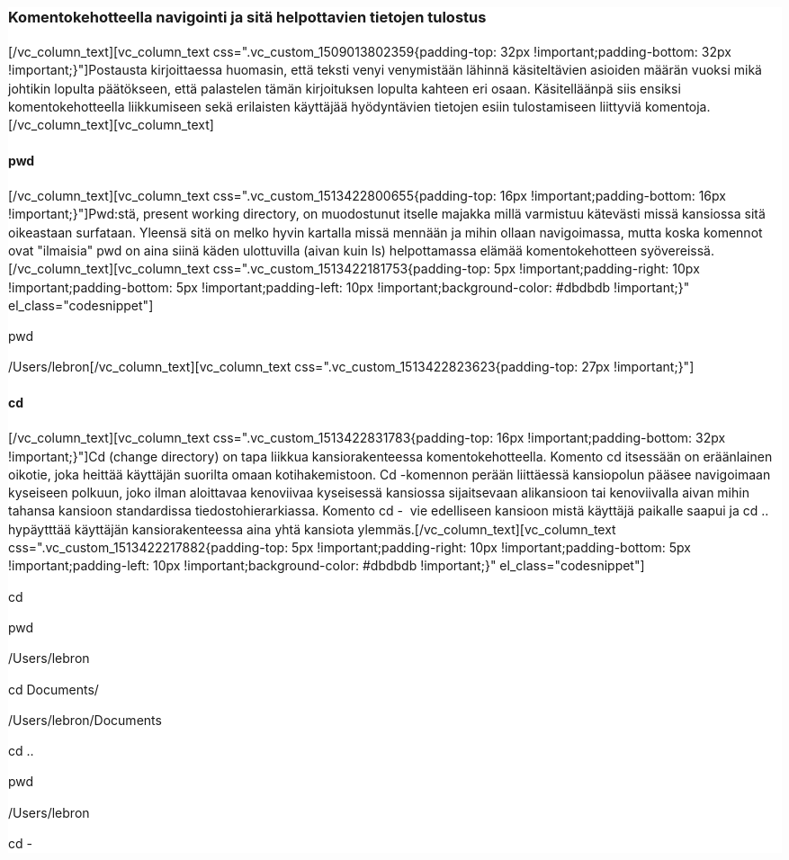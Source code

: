 ### Komentokehotteella navigointi ja sitä helpottavien tietojen tulostus

\[/vc\_column\_text\]\[vc\_column\_text css=".vc\_custom\_1509013802359{padding-top: 32px !important;padding-bottom: 32px !important;}"\]Postausta kirjoittaessa huomasin, että teksti venyi venymistään lähinnä käsiteltävien asioiden määrän vuoksi mikä johtikin lopulta päätökseen, että palastelen tämän kirjoituksen lopulta kahteen eri osaan. Käsitelläänpä siis ensiksi komentokehotteella liikkumiseen sekä erilaisten käyttäjää hyödyntävien tietojen esiin tulostamiseen liittyviä komentoja.\[/vc\_column\_text\]\[vc\_column\_text\]

#### pwd

\[/vc\_column\_text\]\[vc\_column\_text css=".vc\_custom\_1513422800655{padding-top: 16px !important;padding-bottom: 16px !important;}"\]Pwd:stä, present working directory, on muodostunut itselle majakka millä varmistuu kätevästi missä kansiossa sitä oikeastaan surfataan. Yleensä sitä on melko hyvin kartalla missä mennään ja mihin ollaan navigoimassa, mutta koska komennot ovat "ilmaisia" pwd on aina siinä käden ulottuvilla (aivan kuin ls) helpottamassa elämää komentokehotteen syövereissä.\[/vc\_column\_text\]\[vc\_column\_text css=".vc\_custom\_1513422181753{padding-top: 5px !important;padding-right: 10px !important;padding-bottom: 5px !important;padding-left: 10px !important;background-color: #dbdbdb !important;}" el\_class="codesnippet"\]

pwd

/Users/lebron\[/vc\_column\_text\]\[vc\_column\_text css=".vc\_custom\_1513422823623{padding-top: 27px !important;}"\]

#### cd

\[/vc\_column\_text\]\[vc\_column\_text css=".vc\_custom\_1513422831783{padding-top: 16px !important;padding-bottom: 32px !important;}"\]Cd (change directory) on tapa liikkua kansiorakenteessa komentokehotteella. Komento cd itsessään on eräänlainen oikotie, joka heittää käyttäjän suorilta omaan kotihakemistoon. Cd -komennon perään liittäessä kansiopolun pääsee navigoimaan kyseiseen polkuun, joko ilman aloittavaa kenoviivaa kyseisessä kansiossa sijaitsevaan alikansioon tai kenoviivalla aivan mihin tahansa kansioon standardissa tiedostohierarkiassa. Komento cd -  vie edelliseen kansioon mistä käyttäjä paikalle saapui ja cd .. hypäytttää käyttäjän kansiorakenteessa aina yhtä kansiota ylemmäs.\[/vc\_column\_text\]\[vc\_column\_text css=".vc\_custom\_1513422217882{padding-top: 5px !important;padding-right: 10px !important;padding-bottom: 5px !important;padding-left: 10px !important;background-color: #dbdbdb !important;}" el\_class="codesnippet"\]

cd

pwd

/Users/lebron

cd Documents/

/Users/lebron/Documents

cd ..

pwd

/Users/lebron

cd -
